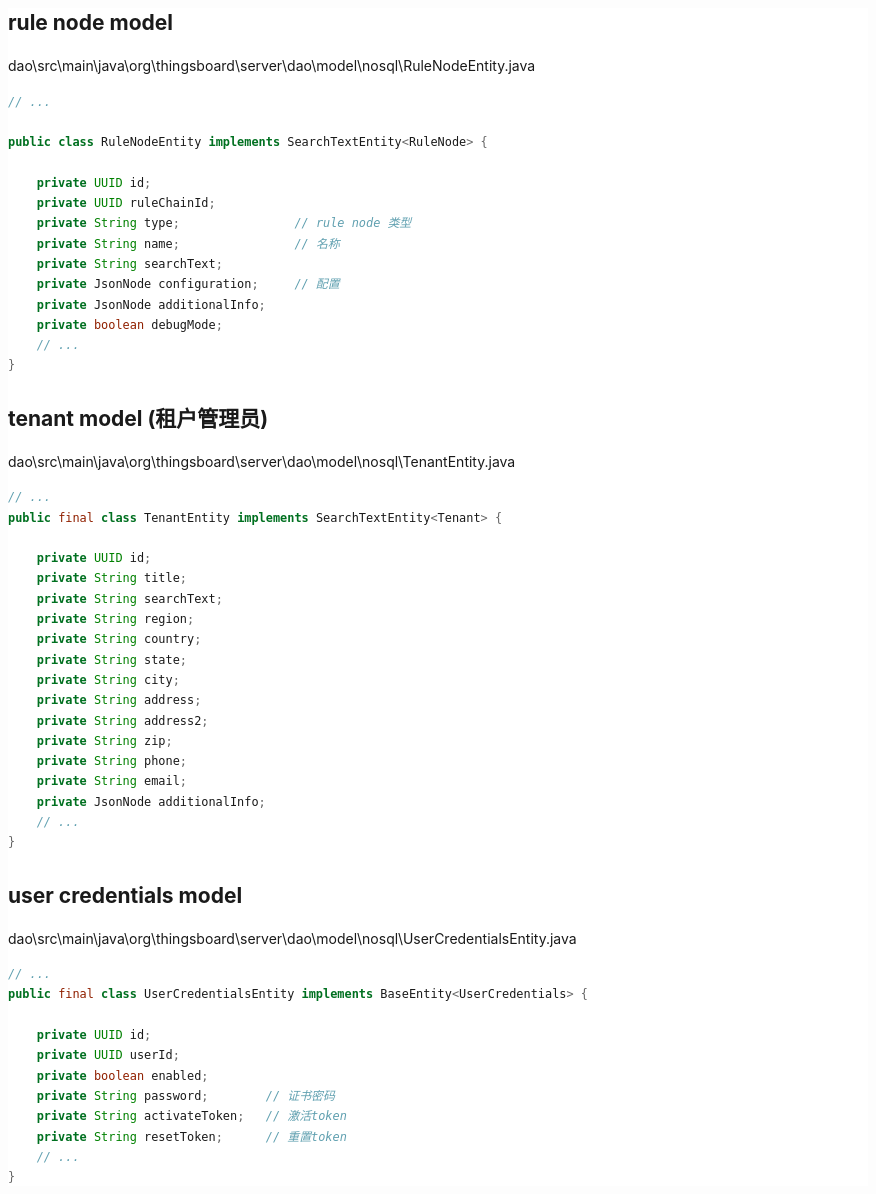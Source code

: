 ## rule node model

dao\src\main\java\org\thingsboard\server\dao\model\nosql\RuleNodeEntity.java

```java
// ...

public class RuleNodeEntity implements SearchTextEntity<RuleNode> {

    private UUID id;
    private UUID ruleChainId;
    private String type;                // rule node 类型
    private String name;                // 名称
    private String searchText;
    private JsonNode configuration;     // 配置
    private JsonNode additionalInfo;
    private boolean debugMode;
    // ...
}
```

## tenant model (租户管理员)

dao\src\main\java\org\thingsboard\server\dao\model\nosql\TenantEntity.java

```java
// ...
public final class TenantEntity implements SearchTextEntity<Tenant> {

    private UUID id;
    private String title;
    private String searchText;
    private String region;
    private String country;
    private String state;
    private String city;
    private String address;
    private String address2;
    private String zip;
    private String phone;
    private String email;
    private JsonNode additionalInfo;
    // ...
}
```

## user credentials model

dao\src\main\java\org\thingsboard\server\dao\model\nosql\UserCredentialsEntity.java

```java
// ...
public final class UserCredentialsEntity implements BaseEntity<UserCredentials> {

    private UUID id;
    private UUID userId;
    private boolean enabled;
    private String password;        // 证书密码
    private String activateToken;   // 激活token
    private String resetToken;      // 重置token
    // ...
}
```
